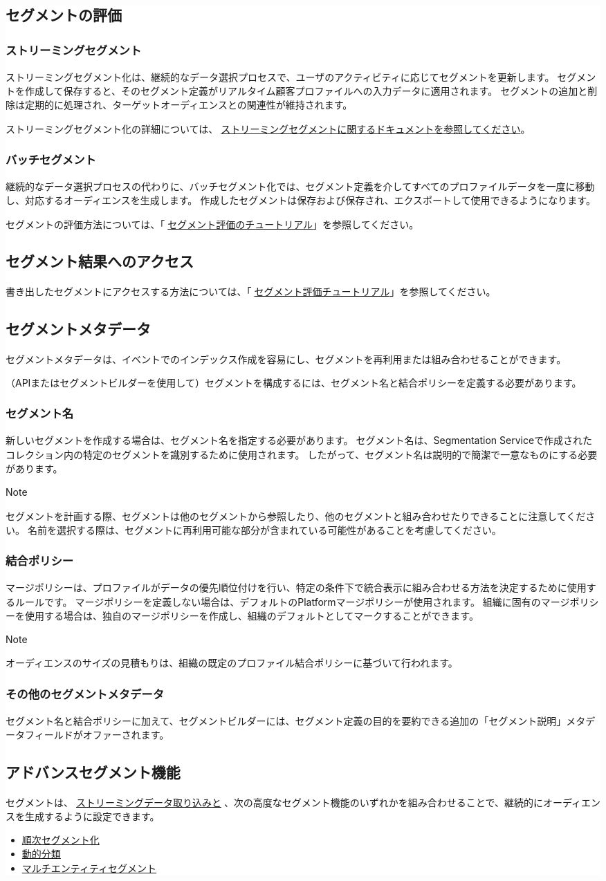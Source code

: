 ## セグメントの評価

### ストリーミングセグメント

ストリーミングセグメント化は、継続的なデータ選択プロセスで、ユーザのアクティビティに応じてセグメントを更新します。 セグメントを作成して保存すると、そのセグメント定義がリアルタイム顧客プロファイルへの入力データに適用されます。 セグメントの追加と削除は定期的に処理され、ターゲットオーディエンスとの関連性が維持されます。

ストリーミングセグメント化の詳細については、 [ストリーミングセグメントに関するドキュメントを参照してください](./api/streaming-segmentation.md)。

### バッチセグメント

継続的なデータ選択プロセスの代わりに、バッチセグメント化では、セグメント定義を介してすべてのプロファイルデータを一度に移動し、対応するオーディエンスを生成します。 作成したセグメントは保存および保存され、エクスポートして使用できるようになります。

セグメントの評価方法については、「 [セグメント評価のチュートリアル](./tutorials/evaluate-a-segment.md)」を参照してください。

## セグメント結果へのアクセス

書き出したセグメントにアクセスする方法については、「 [セグメント評価チュートリアル](./tutorials/evaluate-a-segment.md)」を参照してください。

## セグメントメタデータ

セグメントメタデータは、イベントでのインデックス作成を容易にし、セグメントを再利用または組み合わせることができます。

（APIまたはセグメントビルダーを使用して）セグメントを構成するには、セグメント名と結合ポリシーを定義する必要があります。

### セグメント名

新しいセグメントを作成する場合は、セグメント名を指定する必要があります。 セグメント名は、Segmentation Serviceで作成されたコレクション内の特定のセグメントを識別するために使用されます。 したがって、セグメント名は説明的で簡潔で一意なものにする必要があります。

>[!NOTE]
>
>セグメントを計画する際、セグメントは他のセグメントから参照したり、他のセグメントと組み合わせたりできることに注意してください。 名前を選択する際は、セグメントに再利用可能な部分が含まれている可能性があることを考慮してください。

### 結合ポリシー

マージポリシーは、プロファイルがデータの優先順位付けを行い、特定の条件下で統合表示に組み合わせる方法を決定するために使用するルールです。
マージポリシーを定義しない場合は、デフォルトのPlatformマージポリシーが使用されます。 組織に固有のマージポリシーを使用する場合は、独自のマージポリシーを作成し、組織のデフォルトとしてマークすることができます。

>[!NOTE]
>
>オーディエンスのサイズの見積もりは、組織の既定のプロファイル結合ポリシーに基づいて行われます。

### その他のセグメントメタデータ

セグメント名と結合ポリシーに加えて、セグメントビルダーには、セグメント定義の目的を要約できる追加の「セグメント説明」メタデータフィールドがオファーされます。

## アドバンスセグメント機能

セグメントは、 [ストリーミングデータ取り込みと](../ingestion/streaming-ingestion/overview.md) 、次の高度なセグメント機能のいずれかを組み合わせることで、継続的にオーディエンスを生成するように設定できます。
- [順次セグメント化](#sequential)
- [動的分類](#dynamic)
- [マルチエンティティセグメント](#multi-entity)
